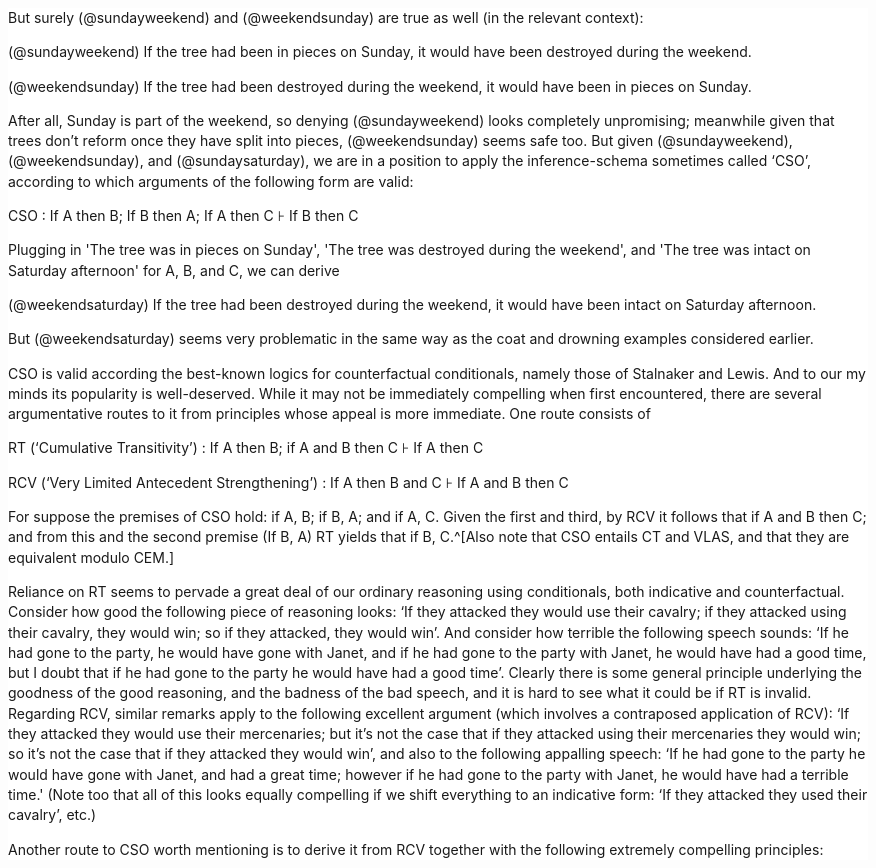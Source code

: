 But surely (@sundayweekend) and (@weekendsunday) are true as well (in the relevant context):

(@sundayweekend) If the tree had been in pieces on Sunday, it would have been destroyed during the weekend.

(@weekendsunday) If the tree had been destroyed during the weekend, it would have been in pieces on Sunday.

After all, Sunday is part of the weekend, so denying (@sundayweekend) looks completely unpromising; meanwhile given that trees don’t reform once they have split into pieces, (@weekendsunday) seems safe too. But given (@sundayweekend), (@weekendsunday), and (@sundaysaturday), we are in a position to apply the inference-schema sometimes called ‘CSO’, according to which arguments of the following form are valid:

CSO :	If A then B; If B then A; If A then C ⊦ If B then C

Plugging in 'The tree was in pieces on Sunday', 'The tree was destroyed during the weekend', and 'The tree was intact on Saturday afternoon' for A, B, and C, we can derive

(@weekendsaturday) If the tree had been destroyed during the weekend, it would have been intact on Saturday afternoon.

But (@weekendsaturday) seems very problematic in the same way as the coat and drowning examples considered earlier.

CSO is valid according the best-known logics for counterfactual conditionals, namely those of Stalnaker and Lewis. And to our my minds its popularity is well-deserved. While it may not be immediately compelling when first encountered, there are several argumentative routes to it from principles whose appeal is more immediate.  One route consists of 

RT (‘Cumulative Transitivity’)
  : If A then B; if A and B then C ⊦ If A then C

RCV (‘Very Limited Antecedent Strengthening’)
  : If A then B and C ⊦ If A and B then C

For suppose the premises of CSO hold: if A, B; if B, A; and if A, C. Given the first and third, by RCV it follows that if A and B then C; and from this and the second premise (If B, A) RT yields that if B, C.^[Also note that CSO entails CT and VLAS, and that they are equivalent modulo CEM.]

Reliance on RT seems to pervade a great deal of our ordinary reasoning using conditionals, both indicative and counterfactual. Consider how good the following piece of reasoning looks: ‘If they attacked they would use their cavalry; if they attacked using their cavalry, they would win; so if they attacked, they would win’.  And consider how terrible the following speech sounds: ‘If he had gone to the party, he would have gone with Janet, and if he had gone to the party with Janet, he would have had a good time, but I doubt that if he had gone to the party he would have had a good time’.  Clearly there is some general principle underlying the goodness of the good reasoning, and the badness of the bad speech, and it is hard to see what it could be if RT is invalid. Regarding RCV, similar remarks apply to the following excellent argument (which involves a contraposed application of RCV): ‘If they attacked they would use their mercenaries; but it’s not the case that if they attacked using their mercenaries they would win; so it’s not the case that if they attacked they would win’, and also to the following appalling speech: ‘If he had gone to the party he would have gone with Janet, and had a great time; however if he had gone to the party with Janet, he would have had a terrible time.'  (Note too that all of this looks equally compelling if we shift everything to an indicative form: ‘If they attacked they used their cavalry’, etc.)

Another route to CSO worth mentioning is to derive it from RCV together with the following extremely compelling principles:


[^nonukes]: Note that if, unbeknownst to us, there are no such things as nuclear weapons and catapults are still in wide use even now, the true-seeming utterances of (@nukes) are in fact false; similarly, if unbeknownst to us, Martians actually provided Caesar with nuclear weapons which he only didn’t use because he had no need to resort to them, the true-seeming utterances of (@catapults) are in fact false. 
[^presup]: \*\*\* Some use ‘presupposition’ in such a way that the claim that a sentence presupposes a certain proposition entails that that sentence has no truth-value at all if the proposition in question is false. As our ideology of “vacuous truth” shows, we are emphatically not using ‘presupposition’ in that way, although most of what we say could be easily adapted to fit a truth-value-gap approach.    
[^fintel]: Cite and discuss von Fintel, ‘The presuppositions of subjunctive conditionals’; be neutral as regards which is the ‘default’. Flag that you could get it for one and then derive it for the other via ‘maximise presupposition’.
[^evidence]: In some cases one needs to work with such notions as ‘the evidence that was available at the time’ even when there is no relevant person around to gather it: \*\* Add example about the early universe \*\*
[^tensed]: In some other natural languages where the analogues of ‘might’ are normal tensed verbs, this ambiguity is lexically resolved. In English ‘have to’ works like this: we distinguish ‘It has to have been raining’ from ‘It had to be raining’.]
[^Khoo]: \*\*\*Condoravdi and Khoo argue for their view on the grounds that it explains why a present-present conditional like ‘If it’s raining the ground is wet’ can only have epistemic readings.  Why we are not impressed by this.
[^ortoif]: \*\*\*Fill this in from notes. ‘The only further resources needed to derive the logical equivalence of ‘If P, Q’ and ‘Not-P or Q’ are the validity of double-negation elimination, the law of excluded middle, modus ponens and proof by cases.’ To get from ‘If P, Q’ to ‘not-P or Q’, use LEM to get ‘not-P or P’, and then proof by cases + MP to get not-P or Q’.
[^Stalnaker]: Similarly, Stalnaker’s view assigns this argument the same presupposition-theoretic status as the or-to-if inference.
[^18]: \*\*\* A view where we are somehow allowed to substitute lack of known vacuity at the past time for lack of vacuity known now would be even worse, allowing lots of material-conditional-like interpretations.
[^19]: ??? Saying ‘we are playing a game where you are only allowed to say something if it was known at the time’ is no good, obviously.
[^loreand]: The lore is rather unspecific as regards how that conditional should be interpreted—perhaps it is just a material conditional.
[^lorequestions]: \*\*\* The lore also says that presuppositions carry over to questions, which also fits.
[^match]: The match may not be perfect (cite), and it may need to be restricted to allow for a smooth transition into the kind of event described by the antecedent. Indeed for certain antecedents — consider ‘If a giant comet had struck Washington DC yesterday afternoon….’ — we may need quite a long stretch of preceding time where there is nothing like exact match in order to achieve the smooth transition.
[^universal]: Check if Lewis says this. Mention others who do.
[^miracles]: This is a slight oversimplification: if there are certain days on which it would have taken a large miracle for my coat to be stolen they will count as further away from actuality on Lewis’s account. But this doesn’t make the problem go away. Let’s just make the plausible assumption that on any day last year, a small miracle (perhaps taking place in the brain of some errant youth) on that day would have been enough to take the world onto a trajectory where my coat gets stolen on that day.
[^stative]: Counterfactuals with stative antecedents especially prone to this.  **Also: counterfactuals with epistemic consequents-counterfactuals designed to display evidential connections-often behave in this way.  Consider: 'If he had shaken my hand firmly, I would have known he was doing OK', and contrast this with 'If he had shaken my hand firmly, he would have been doing OK'**
[^backtrack]: While the examples Lewis focuses on are sentences where the consequent directly concerns times earlier than those mentioned in the antecedent, he is careful to leave open the possibility that the non-standard resolutions of context-sensitivity required to handle those are also natural for a range of other counterfactual utterances that don’t have this structure.
[^28]: \*\*\*Note that the relevant tendency seems considerably stronger for counterfactuals with eventive antecedents. [Is this a good place to show an awareness of the H? paper about ‘event’ conditionals?]
